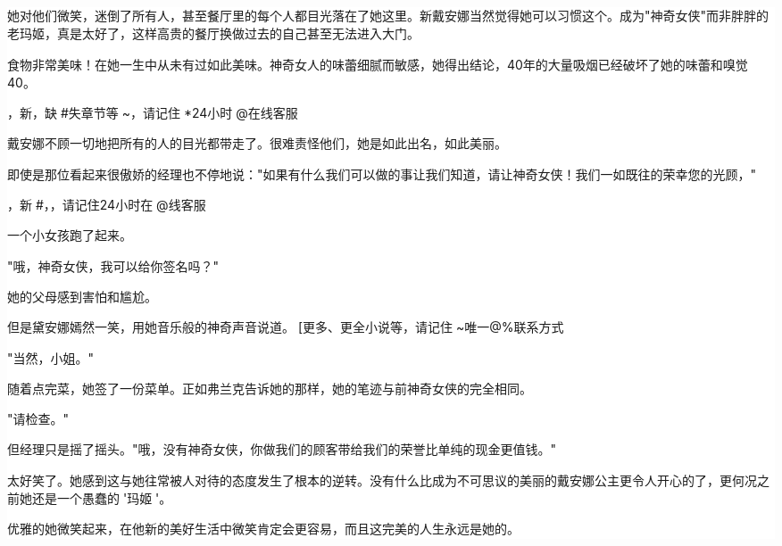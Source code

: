 她对他们微笑，迷倒了所有人，甚至餐厅里的每个人都目光落在了她这里。新戴安娜当然觉得她可以习惯这个。成为"神奇女侠"而非胖胖的老玛姬，真是太好了，这样高贵的餐厅换做过去的自己甚至无法进入大门。





食物非常美味！在她一生中从未有过如此美味。神奇女人的味蕾细腻而敏感，她得出结论，40年的大量吸烟已经破坏了她的味蕾和嗅觉40。



，新，缺 #失章节等 ~，请记住 *24小时 @在线客服



戴安娜不顾一切地把所有的人的目光都带走了。很难责怪他们，她是如此出名，如此美丽。



即使是那位看起来很傲娇的经理也不停地说："如果有什么我们可以做的事让我们知道，请让神奇女侠！我们一如既往的荣幸您的光顾，"



，新 #，，请记住24小时在 @线客服



一个小女孩跑了起来。





"哦，神奇女侠，我可以给你签名吗？"





她的父母感到害怕和尴尬。



但是黛安娜嫣然一笑，用她音乐般的神奇声音说道。 [更多、更全小说等，请记住 ~唯一@%联系方式





"当然，小姐。"





随着点完菜，她签了一份菜单。正如弗兰克告诉她的那样，她的笔迹与前神奇女侠的完全相同。



"请检查。"





但经理只是摇了摇头。"哦，没有神奇女侠，你做我们的顾客带给我们的荣誉比单纯的现金更值钱。"





太好笑了。她感到这与她往常被人对待的态度发生了根本的逆转。没有什么比成为不可思议的美丽的戴安娜公主更令人开心的了，更何况之前她还是一个愚蠢的 '玛姬 '。





优雅的她微笑起来，在他新的美好生活中微笑肯定会更容易，而且这完美的人生永远是她的。

